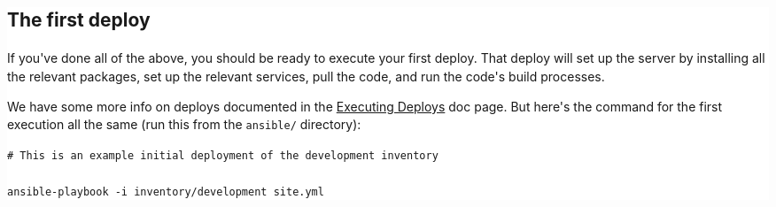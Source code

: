 ## The first deploy

If you've done all of the above, you should be ready to execute your first deploy. That deploy will set up the server by installing all the relevant packages, set up the relevant services, pull the code, and run the code's build processes.

We have some more info on deploys documented in the [Executing Deploys](/docs/ansible/deploys.md) doc page. But here's the command for the first execution all the same (run this from the `ansible/` directory):

```
# This is an example initial deployment of the development inventory

ansible-playbook -i inventory/development site.yml
```
